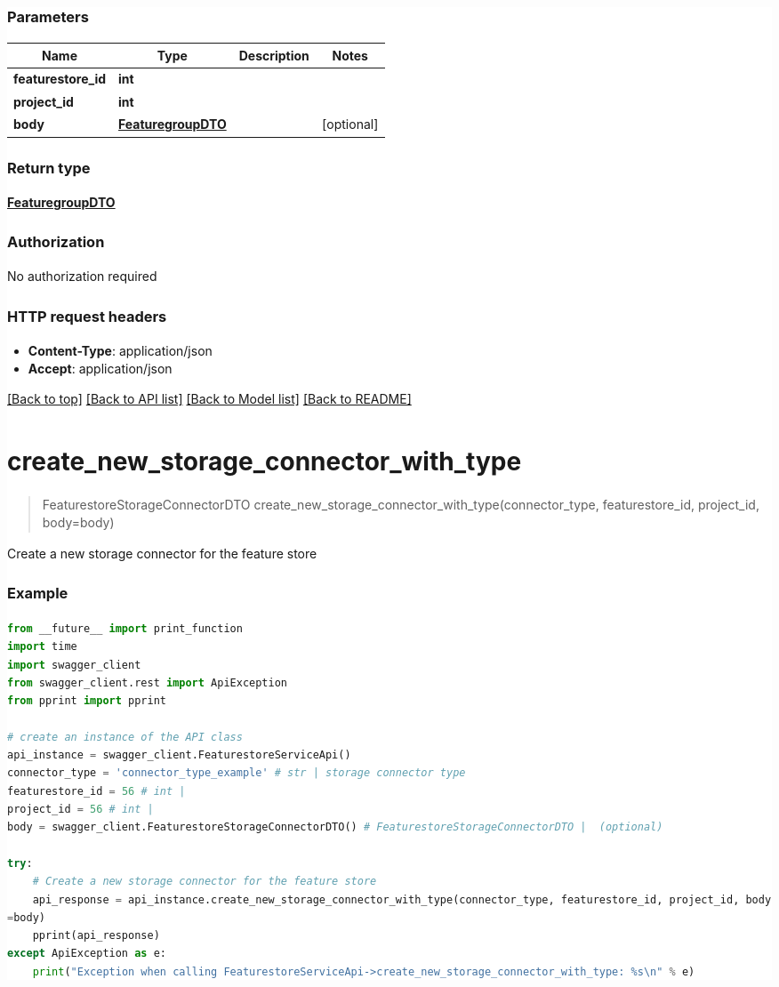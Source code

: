 ### Parameters

Name | Type | Description  | Notes
------------- | ------------- | ------------- | -------------
 **featurestore_id** | **int**|  | 
 **project_id** | **int**|  | 
 **body** | [**FeaturegroupDTO**](FeaturegroupDTO.md)|  | [optional] 

### Return type

[**FeaturegroupDTO**](FeaturegroupDTO.md)

### Authorization

No authorization required

### HTTP request headers

 - **Content-Type**: application/json
 - **Accept**: application/json

[[Back to top]](#) [[Back to API list]](../README.md#documentation-for-api-endpoints) [[Back to Model list]](../README.md#documentation-for-models) [[Back to README]](../README.md)

# **create_new_storage_connector_with_type**
> FeaturestoreStorageConnectorDTO create_new_storage_connector_with_type(connector_type, featurestore_id, project_id, body=body)

Create a new storage connector for the feature store

### Example
```python
from __future__ import print_function
import time
import swagger_client
from swagger_client.rest import ApiException
from pprint import pprint

# create an instance of the API class
api_instance = swagger_client.FeaturestoreServiceApi()
connector_type = 'connector_type_example' # str | storage connector type
featurestore_id = 56 # int | 
project_id = 56 # int | 
body = swagger_client.FeaturestoreStorageConnectorDTO() # FeaturestoreStorageConnectorDTO |  (optional)

try:
    # Create a new storage connector for the feature store
    api_response = api_instance.create_new_storage_connector_with_type(connector_type, featurestore_id, project_id, body=body)
    pprint(api_response)
except ApiException as e:
    print("Exception when calling FeaturestoreServiceApi->create_new_storage_connector_with_type: %s\n" % e)
```
